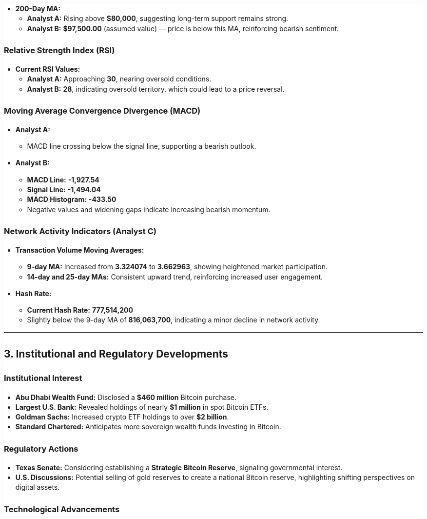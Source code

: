 - **200-Day MA:**
  - **Analyst A:** Rising above **$80,000**, suggesting long-term support remains strong.
  - **Analyst B:** **$97,500.00** (assumed value) — price is below this MA, reinforcing bearish sentiment.

### **Relative Strength Index (RSI)**

- **Current RSI Values:**
  - **Analyst A:** Approaching **30**, nearing oversold conditions.
  - **Analyst B:** **28**, indicating oversold territory, which could lead to a price reversal.

### **Moving Average Convergence Divergence (MACD)**

- **Analyst A:**
  - MACD line crossing below the signal line, supporting a bearish outlook.

- **Analyst B:**
  - **MACD Line:** **-1,927.54**
  - **Signal Line:** **-1,494.04**
  - **MACD Histogram:** **-433.50**
  - Negative values and widening gaps indicate increasing bearish momentum.

### **Network Activity Indicators (Analyst C)**

- **Transaction Volume Moving Averages:**
  - **9-day MA:** Increased from **3.324074** to **3.662963**, showing heightened market participation.
  - **14-day and 25-day MAs:** Consistent upward trend, reinforcing increased user engagement.

- **Hash Rate:**
  - **Current Hash Rate:** **777,514,200**
  - Slightly below the 9-day MA of **816,063,700**, indicating a minor decline in network activity.

---

## 3. Institutional and Regulatory Developments

### **Institutional Interest**

- **Abu Dhabi Wealth Fund:** Disclosed a **$460 million** Bitcoin purchase.
- **Largest U.S. Bank:** Revealed holdings of nearly **$1 million** in spot Bitcoin ETFs.
- **Goldman Sachs:** Increased crypto ETF holdings to over **$2 billion**.
- **Standard Chartered:** Anticipates more sovereign wealth funds investing in Bitcoin.

### **Regulatory Actions**

- **Texas Senate:** Considering establishing a **Strategic Bitcoin Reserve**, signaling governmental interest.
- **U.S. Discussions:** Potential selling of gold reserves to create a national Bitcoin reserve, highlighting shifting perspectives on digital assets.

### **Technological Advancements**
